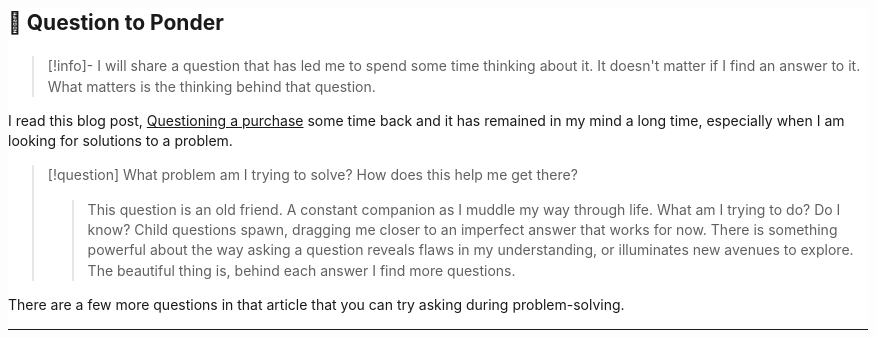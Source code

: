 ## 🤔 Question to Ponder

>[!info]-
>I will share a question that has led me to spend some time thinking about it. It doesn't matter if I find an answer to it. What matters is the thinking behind that question.

I read this blog post, [Questioning a purchase](https://m.signalvnoise.com/questioning-a-purchase/) some time back and it has remained in my mind a long time, especially when I am looking for solutions to a problem.

>[!question]
>What problem am I trying to solve? How does this help me get there?
>>This question is an old friend. A constant companion as I muddle my way through life. What am I trying to do? Do I know? Child questions spawn, dragging me closer to an imperfect answer that works for now. There is something powerful about the way asking a question reveals flaws in my understanding, or illuminates new avenues to explore. The beautiful thing is, behind each answer I find more questions.

There are a few more questions in that article that you can try asking during problem-solving.

---
